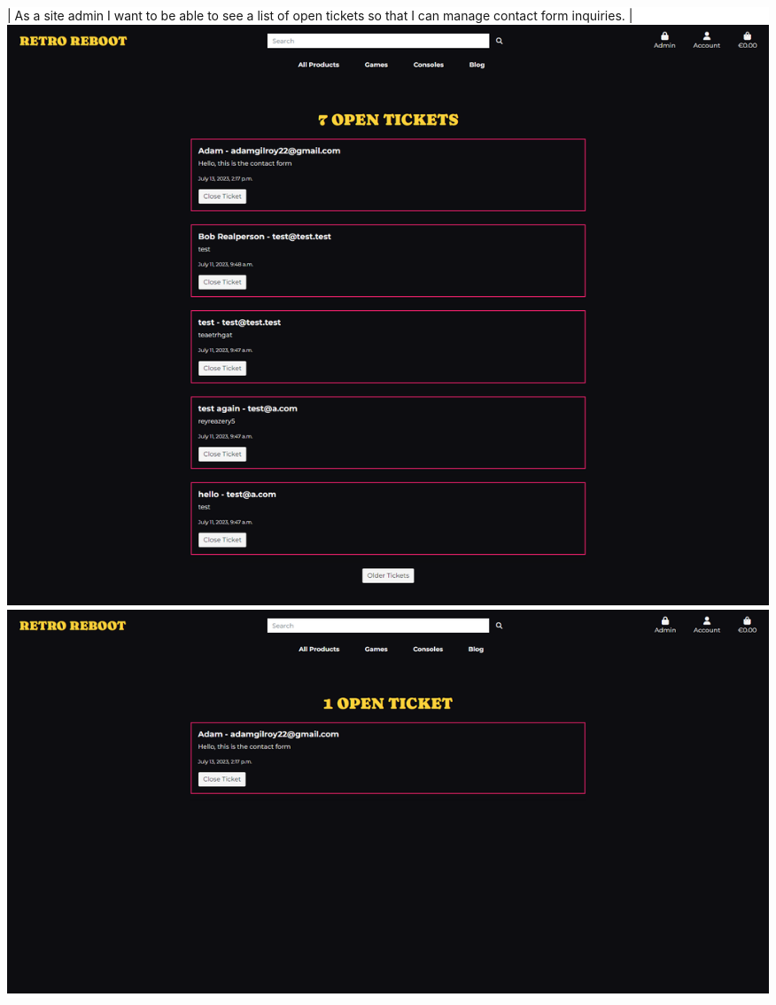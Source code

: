 | As a site admin I want to be able to see a list of open tickets so that I can manage contact form inquiries. | ![screenshot](documentation/testing/open-tickets-1.png) ![screenshot](documentation/testing/single-open-ticket.png)